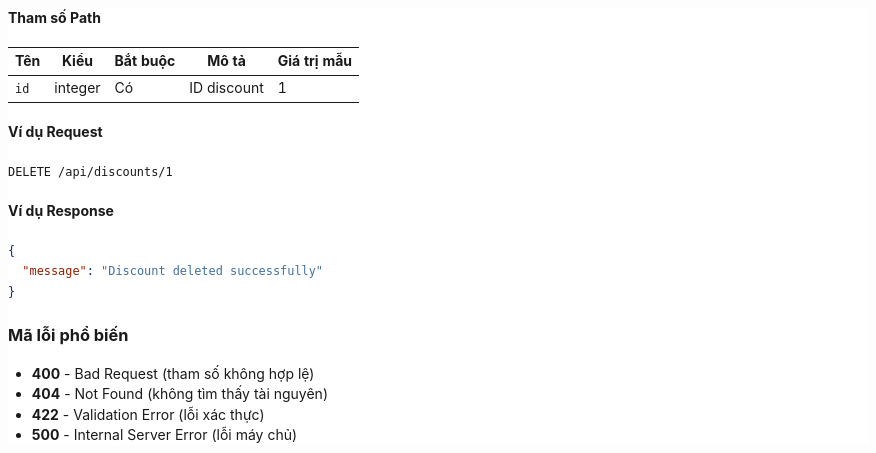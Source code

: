 #### Tham số Path
| Tên  | Kiểu     | Bắt buộc | Mô tả       | Giá trị mẫu |
|------|----------|----------|-------------|-------------|
| `id` | integer  | Có       | ID discount | 1           |

#### Ví dụ Request
```
DELETE /api/discounts/1
```

#### Ví dụ Response
```json
{
  "message": "Discount deleted successfully"
}
```

### Mã lỗi phổ biến
- **400** - Bad Request (tham số không hợp lệ)
- **404** - Not Found (không tìm thấy tài nguyên)
- **422** - Validation Error (lỗi xác thực)
- **500** - Internal Server Error (lỗi máy chủ)
